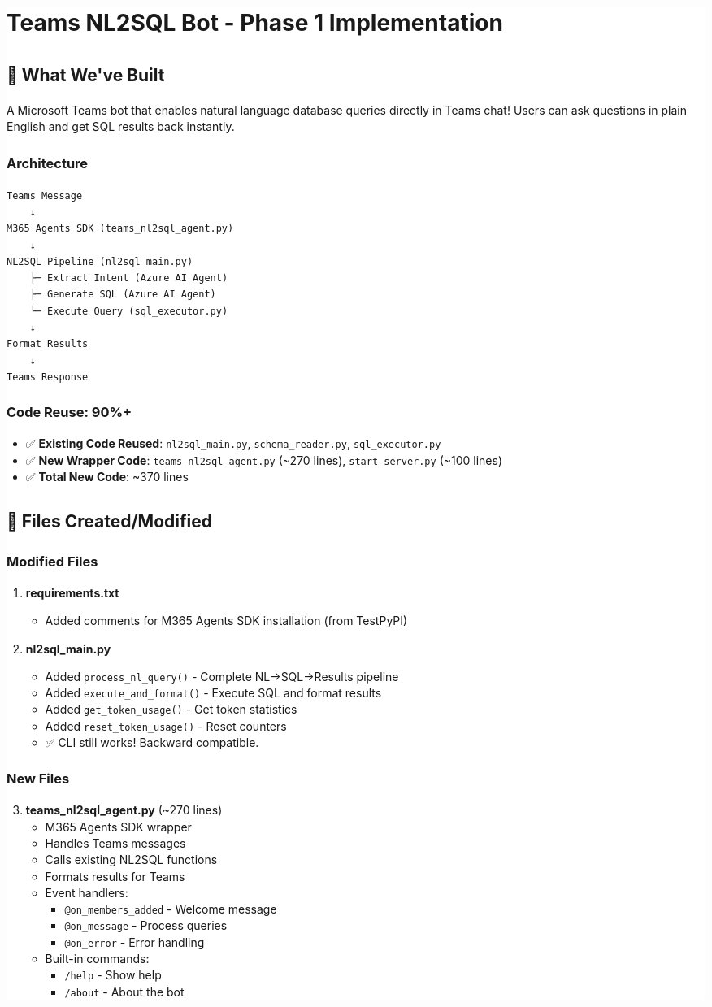 # Teams NL2SQL Bot - Phase 1 Implementation

## 🎉 What We've Built

A Microsoft Teams bot that enables natural language database queries directly in Teams chat! Users can ask questions in plain English and get SQL results back instantly.

### Architecture

```
Teams Message
    ↓
M365 Agents SDK (teams_nl2sql_agent.py)
    ↓
NL2SQL Pipeline (nl2sql_main.py)
    ├─ Extract Intent (Azure AI Agent)
    ├─ Generate SQL (Azure AI Agent)
    └─ Execute Query (sql_executor.py)
    ↓
Format Results
    ↓
Teams Response
```

### Code Reuse: 90%+

- ✅ **Existing Code Reused**: `nl2sql_main.py`, `schema_reader.py`, `sql_executor.py`
- ✅ **New Wrapper Code**: `teams_nl2sql_agent.py` (~270 lines), `start_server.py` (~100 lines)
- ✅ **Total New Code**: ~370 lines

## 📁 Files Created/Modified

### Modified Files

1. **requirements.txt**
   - Added comments for M365 Agents SDK installation (from TestPyPI)

2. **nl2sql_main.py**
   - Added `process_nl_query()` - Complete NL→SQL→Results pipeline
   - Added `execute_and_format()` - Execute SQL and format results
   - Added `get_token_usage()` - Get token statistics
   - Added `reset_token_usage()` - Reset counters
   - ✅ CLI still works! Backward compatible.

### New Files

3. **teams_nl2sql_agent.py** (~270 lines)
   - M365 Agents SDK wrapper
   - Handles Teams messages
   - Calls existing NL2SQL functions
   - Formats results for Teams
   - Event handlers:
     * `@on_members_added` - Welcome message
     * `@on_message` - Process queries
     * `@on_error` - Error handling
   - Built-in commands:
     * `/help` - Show help
     * `/about` - About the bot

